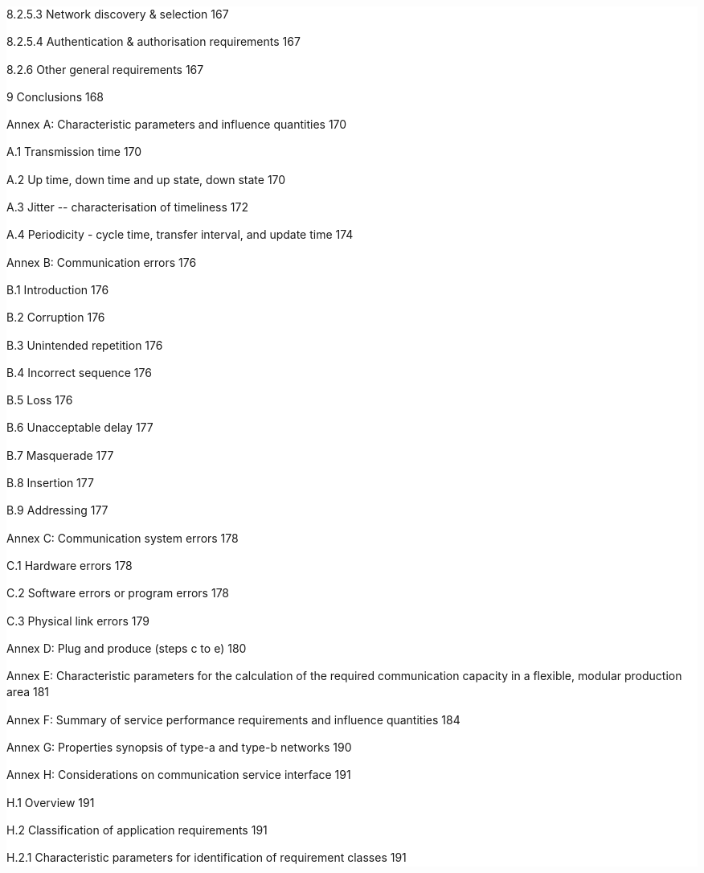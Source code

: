 8.2.5.3 Network discovery & selection 167

8.2.5.4 Authentication & authorisation requirements 167

8.2.6 Other general requirements 167

9 Conclusions 168

Annex A: Characteristic parameters and influence quantities 170

A.1 Transmission time 170

A.2 Up time, down time and up state, down state 170

A.3 Jitter -- characterisation of timeliness 172

A.4 Periodicity - cycle time, transfer interval, and update time 174

Annex B: Communication errors 176

B.1 Introduction 176

B.2 Corruption 176

B.3 Unintended repetition 176

B.4 Incorrect sequence 176

B.5 Loss 176

B.6 Unacceptable delay 177

B.7 Masquerade 177

B.8 Insertion 177

B.9 Addressing 177

Annex C: Communication system errors 178

C.1 Hardware errors 178

C.2 Software errors or program errors 178

C.3 Physical link errors 179

Annex D: Plug and produce (steps c to e) 180

Annex E: Characteristic parameters for the calculation of the required
communication capacity in a flexible, modular production area 181

Annex F: Summary of service performance requirements and influence
quantities 184

Annex G: Properties synopsis of type-a and type-b networks 190

Annex H: Considerations on communication service interface 191

H.1 Overview 191

H.2 Classification of application requirements 191

H.2.1 Characteristic parameters for identification of requirement
classes 191
